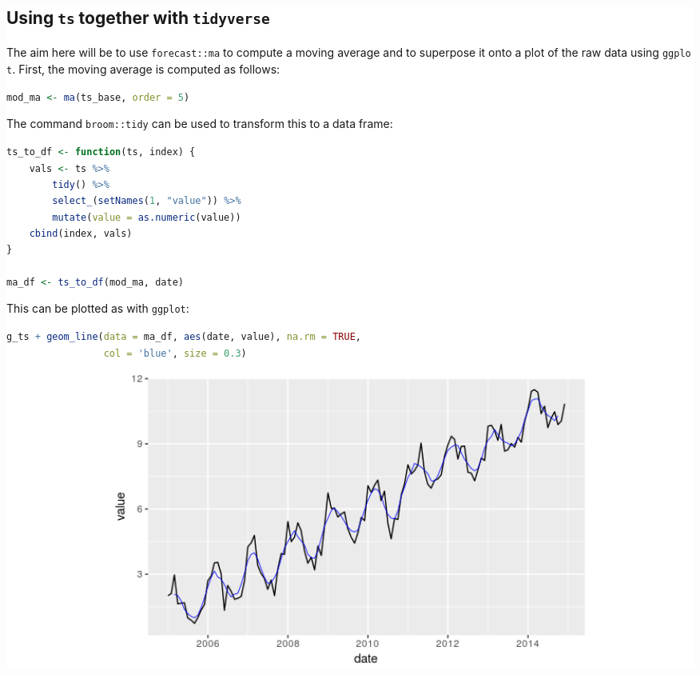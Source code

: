 Using `ts` together with `tidyverse`
------------------------------------

The aim here will be to use `forecast::ma` to compute a moving average and to superpose it onto a plot of the raw data using `ggplot`. First, the moving average is computed as follows:

``` r
mod_ma <- ma(ts_base, order = 5)
```

The command `broom::tidy` can be used to transform this to a data frame:

``` r
ts_to_df <- function(ts, index) {
    vals <- ts %>% 
        tidy() %>%
        select_(setNames(1, "value")) %>% 
        mutate(value = as.numeric(value))
    cbind(index, vals) 
}

ma_df <- ts_to_df(mod_ma, date)
```

This can be plotted as with `ggplot`:

``` r
g_ts + geom_line(data = ma_df, aes(date, value), na.rm = TRUE, 
                 col = 'blue', size = 0.3)
```

<img src="exploring-timeseries_files/figure-markdown_github/unnamed-chunk-12-1.png" width="70%" style="display: block; margin: auto;" />
